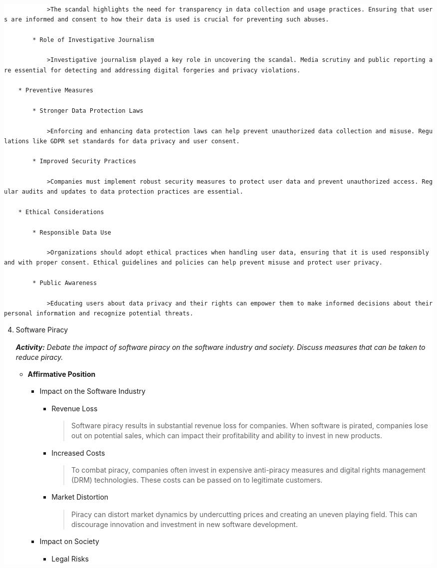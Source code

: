                 >The scandal highlights the need for transparency in data collection and usage practices. Ensuring that users are informed and consent to how their data is used is crucial for preventing such abuses.

            * Role of Investigative Journalism

                >Investigative journalism played a key role in uncovering the scandal. Media scrutiny and public reporting are essential for detecting and addressing digital forgeries and privacy violations.

        * Preventive Measures

            * Stronger Data Protection Laws

                >Enforcing and enhancing data protection laws can help prevent unauthorized data collection and misuse. Regulations like GDPR set standards for data privacy and user consent.

            * Improved Security Practices

                >Companies must implement robust security measures to protect user data and prevent unauthorized access. Regular audits and updates to data protection practices are essential.

        * Ethical Considerations

            * Responsible Data Use

                >Organizations should adopt ethical practices when handling user data, ensuring that it is used responsibly and with proper consent. Ethical guidelines and policies can help prevent misuse and protect user privacy.

            * Public Awareness

                >Educating users about data privacy and their rights can empower them to make informed decisions about their personal information and recognize potential threats.

4. Software Piracy

    <i><b>Activity:</b> Debate the impact of software piracy on the software industry and society.
Discuss measures that can be taken to reduce piracy.</i>

    * **Affirmative Position**

      * Impact on the Software Industry

        * Revenue Loss
         
            >Software piracy results in substantial revenue loss for companies. When software is pirated, companies lose out on potential sales, which can impact their profitability and ability to invest in new products.

        * Increased Costs
         
            >To combat piracy, companies often invest in expensive anti-piracy measures and digital rights management (DRM) technologies. These costs can be passed on to legitimate customers.

        * Market Distortion
         
            >Piracy can distort market dynamics by undercutting prices and creating an uneven playing field. This can discourage innovation and investment in new software development.

      * Impact on Society

          * Legal Risks
           